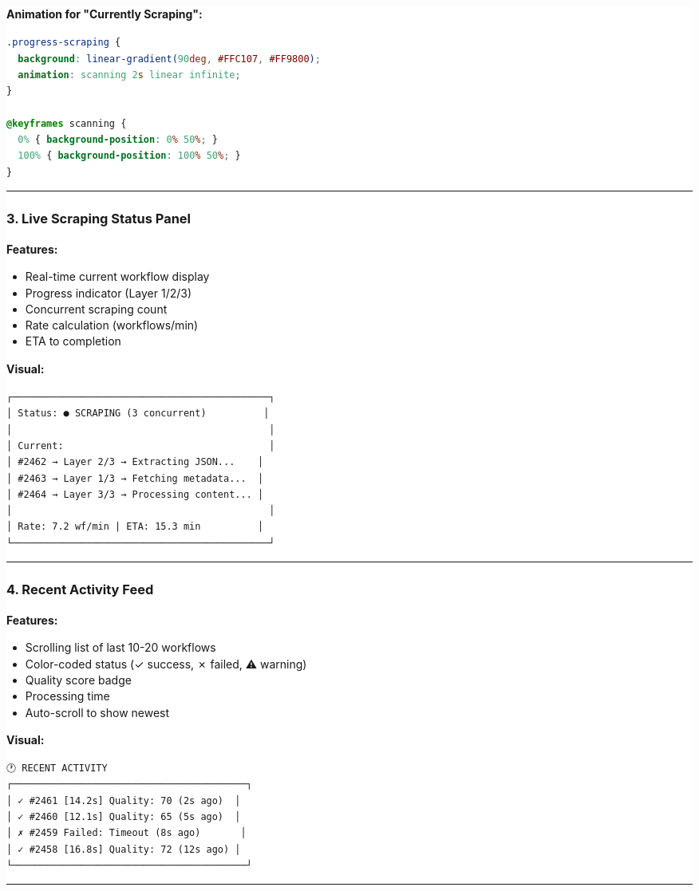 **Animation for "Currently Scraping":**
```css
.progress-scraping {
  background: linear-gradient(90deg, #FFC107, #FF9800);
  animation: scanning 2s linear infinite;
}

@keyframes scanning {
  0% { background-position: 0% 50%; }
  100% { background-position: 100% 50%; }
}
```

---

### 3. **Live Scraping Status Panel**

**Features:**
- Real-time current workflow display
- Progress indicator (Layer 1/2/3)
- Concurrent scraping count
- Rate calculation (workflows/min)
- ETA to completion

**Visual:**
```
┌─────────────────────────────────────────────┐
│ Status: ● SCRAPING (3 concurrent)          │
│                                             │
│ Current:                                    │
│ #2462 → Layer 2/3 → Extracting JSON...    │
│ #2463 → Layer 1/3 → Fetching metadata...  │
│ #2464 → Layer 3/3 → Processing content... │
│                                             │
│ Rate: 7.2 wf/min | ETA: 15.3 min          │
└─────────────────────────────────────────────┘
```

---

### 4. **Recent Activity Feed**

**Features:**
- Scrolling list of last 10-20 workflows
- Color-coded status (✓ success, ✗ failed, ⚠ warning)
- Quality score badge
- Processing time
- Auto-scroll to show newest

**Visual:**
```
🕐 RECENT ACTIVITY
┌─────────────────────────────────────────┐
│ ✓ #2461 [14.2s] Quality: 70 (2s ago)  │
│ ✓ #2460 [12.1s] Quality: 65 (5s ago)  │
│ ✗ #2459 Failed: Timeout (8s ago)       │
│ ✓ #2458 [16.8s] Quality: 72 (12s ago) │
└─────────────────────────────────────────┘
```

---